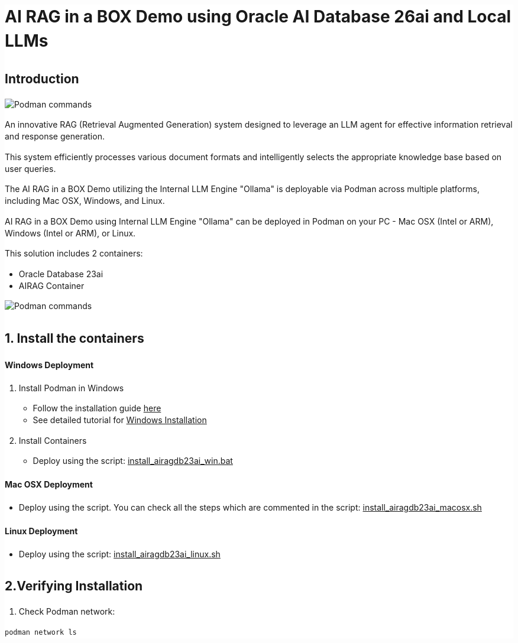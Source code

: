 # AI RAG in a BOX Demo using Oracle AI Database 26ai and Local LLMs

## Introduction

<img src="./images/airag_in_a_box.png" alt="Podman commands" width="80%">

An innovative RAG (Retrieval Augmented Generation) system designed to leverage an LLM agent for effective information retrieval and response generation.

This system efficiently processes various document formats and intelligently selects the appropriate knowledge base based on user queries.

The AI RAG in a BOX Demo utilizing the Internal LLM Engine "Ollama" is deployable via Podman across multiple platforms, including Mac OSX, Windows, and Linux.

AI RAG in a BOX Demo using Internal LLM Engine "Ollama" can be deployed in Podman on your PC - Mac OSX (Intel or ARM), Windows (Intel or ARM), or Linux.

This solution includes 2 containers:
- Oracle Database 23ai
- AIRAG Container

<img src="./images/streamlit_interface.png" alt="Podman commands" width="80%">

## 1. Install the containers

#### Windows Deployment

1. Install Podman in Windows
   - Follow the installation guide [here](https://github.com/containers/podman/blob/main/docs/tutorials/podman-for-windows.md)
   - See detailed tutorial for [Windows Installation](./install_win_llama3_db23ai.md)

2. Install Containers
   - Deploy using the script: [install_airagdb23ai_win.bat](./scripts/install_airagdb23ai_win.bat)

#### Mac OSX Deployment

- Deploy using the script. You can check all the steps which are commented in the script: [install_airagdb23ai_macosx.sh](./scripts/install_airagdb23ai_macosx.sh)

#### Linux Deployment

- Deploy using the script: [install_airagdb23ai_linux.sh](./scripts/install_airagdb23ai_linux.sh)

## 2.Verifying Installation

1. Check Podman network:

```bash
podman network ls
```
